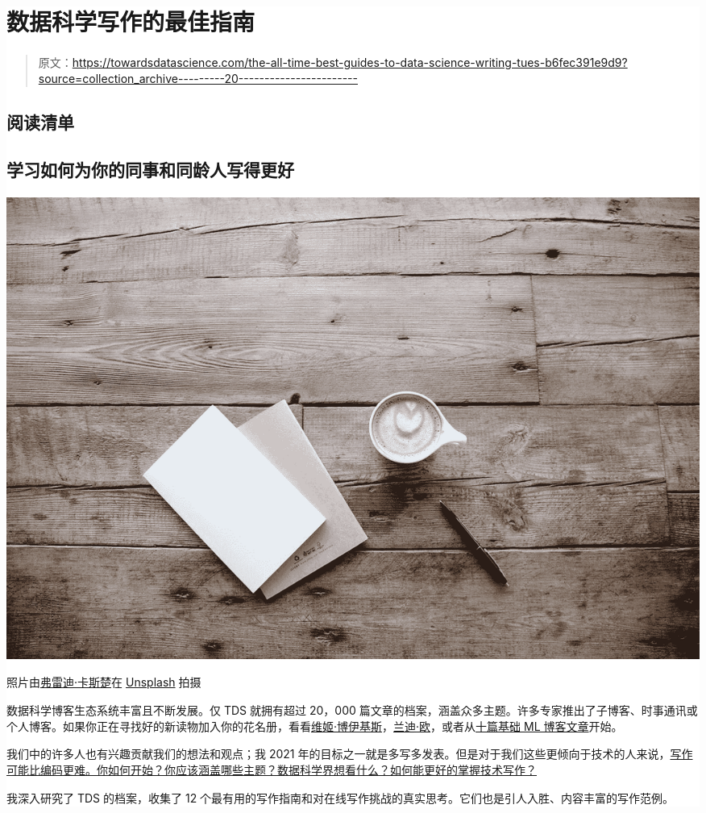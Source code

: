 # 数据科学写作的最佳指南

> 原文：<https://towardsdatascience.com/the-all-time-best-guides-to-data-science-writing-tues-b6fec391e9d9?source=collection_archive---------20----------------------->

## **阅读清单**

## **学习如何为你的同事和同龄人写得更好**

![](img/4d487988b8606f62e13e0c755c6e9920.png)

照片由[弗雷迪·卡斯楚](https://unsplash.com/@readysetfreddy?utm_source=medium&utm_medium=referral)在 [Unsplash](https://unsplash.com?utm_source=medium&utm_medium=referral) 拍摄

数据科学博客生态系统丰富且不断发展。仅 TDS 就拥有超过 20，000 篇文章的档案，涵盖众多主题。许多专家推出了子博客、时事通讯或个人博客。如果你正在寻找好的新读物加入你的花名册，看看[维姬·博伊基斯](https://vicki.substack.com/)，[兰迪·欧](https://counting.substack.com/)，或者从[十篇基础 ML 博客文章](https://elvissaravia.substack.com/p/10-must-read-ml-blog-posts)开始。

我们中的许多人也有兴趣贡献我们的想法和观点；我 2021 年的目标之一就是多写多发表。但是对于我们这些更倾向于技术的人来说，[写作可能比编码更难。你如何开始？你应该涵盖哪些主题？数据科学界想看什么？如何能更好的掌握技术写作？](/why-i-think-writing-is-harder-than-coding-34f4fd5d72fb)

我深入研究了 TDS 的档案，收集了 12 个最有用的写作指南和对在线写作挑战的真实思考。它们也是引人入胜、内容丰富的写作范例。
